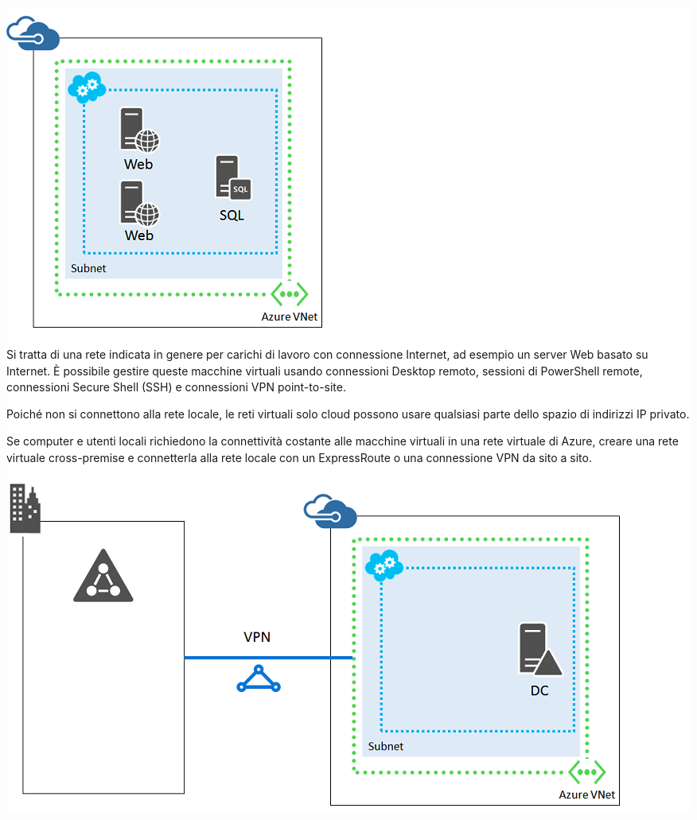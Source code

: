 ![](./media/virtual-machines-infrastructure-services-implementation-guidelines/vnet01.png)

Si tratta di una rete indicata in genere per carichi di lavoro con connessione Internet, ad esempio un server Web basato su Internet. È possibile gestire queste macchine virtuali usando connessioni Desktop remoto, sessioni di PowerShell remote, connessioni Secure Shell (SSH) e connessioni VPN point-to-site.

Poiché non si connettono alla rete locale, le reti virtuali solo cloud possono usare qualsiasi parte dello spazio di indirizzi IP privato.

Se computer e utenti locali richiedono la connettività costante alle macchine virtuali in una rete virtuale di Azure, creare una rete virtuale cross-premise e connetterla alla rete locale con un ExpressRoute o una connessione VPN da sito a sito.

![](./media/virtual-machines-infrastructure-services-implementation-guidelines/vnet02.png)

